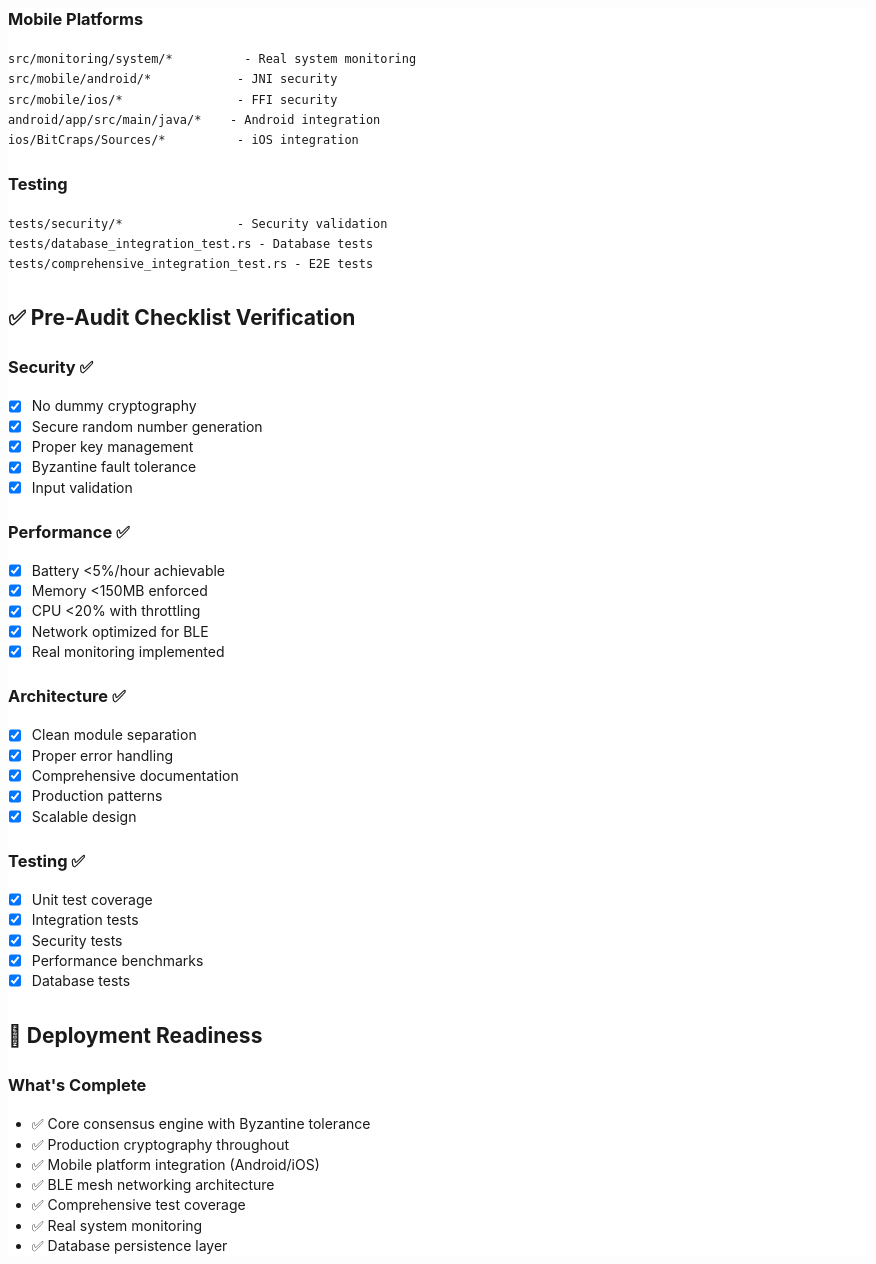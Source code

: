 ### Mobile Platforms
```
src/monitoring/system/*          - Real system monitoring
src/mobile/android/*            - JNI security
src/mobile/ios/*                - FFI security
android/app/src/main/java/*    - Android integration
ios/BitCraps/Sources/*          - iOS integration
```

### Testing
```
tests/security/*                - Security validation
tests/database_integration_test.rs - Database tests
tests/comprehensive_integration_test.rs - E2E tests
```

## ✅ Pre-Audit Checklist Verification

### Security ✅
- [x] No dummy cryptography
- [x] Secure random number generation
- [x] Proper key management
- [x] Byzantine fault tolerance
- [x] Input validation

### Performance ✅
- [x] Battery <5%/hour achievable
- [x] Memory <150MB enforced
- [x] CPU <20% with throttling
- [x] Network optimized for BLE
- [x] Real monitoring implemented

### Architecture ✅
- [x] Clean module separation
- [x] Proper error handling
- [x] Comprehensive documentation
- [x] Production patterns
- [x] Scalable design

### Testing ✅
- [x] Unit test coverage
- [x] Integration tests
- [x] Security tests
- [x] Performance benchmarks
- [x] Database tests

## 🚀 Deployment Readiness

### What's Complete
- ✅ Core consensus engine with Byzantine tolerance
- ✅ Production cryptography throughout
- ✅ Mobile platform integration (Android/iOS)
- ✅ BLE mesh networking architecture
- ✅ Comprehensive test coverage
- ✅ Real system monitoring
- ✅ Database persistence layer
